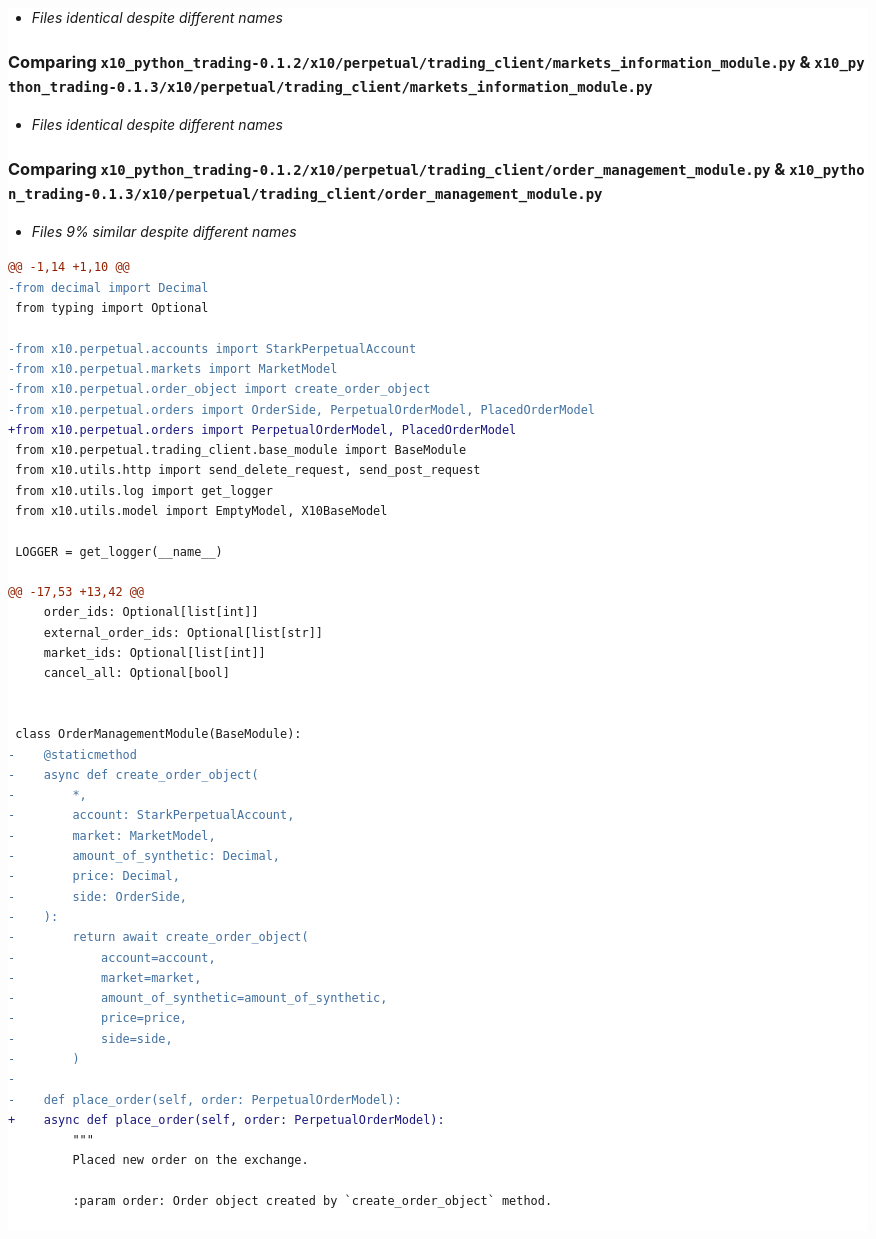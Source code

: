  * *Files identical despite different names*

### Comparing `x10_python_trading-0.1.2/x10/perpetual/trading_client/markets_information_module.py` & `x10_python_trading-0.1.3/x10/perpetual/trading_client/markets_information_module.py`

 * *Files identical despite different names*

### Comparing `x10_python_trading-0.1.2/x10/perpetual/trading_client/order_management_module.py` & `x10_python_trading-0.1.3/x10/perpetual/trading_client/order_management_module.py`

 * *Files 9% similar despite different names*

```diff
@@ -1,14 +1,10 @@
-from decimal import Decimal
 from typing import Optional
 
-from x10.perpetual.accounts import StarkPerpetualAccount
-from x10.perpetual.markets import MarketModel
-from x10.perpetual.order_object import create_order_object
-from x10.perpetual.orders import OrderSide, PerpetualOrderModel, PlacedOrderModel
+from x10.perpetual.orders import PerpetualOrderModel, PlacedOrderModel
 from x10.perpetual.trading_client.base_module import BaseModule
 from x10.utils.http import send_delete_request, send_post_request
 from x10.utils.log import get_logger
 from x10.utils.model import EmptyModel, X10BaseModel
 
 LOGGER = get_logger(__name__)
 
@@ -17,53 +13,42 @@
     order_ids: Optional[list[int]]
     external_order_ids: Optional[list[str]]
     market_ids: Optional[list[int]]
     cancel_all: Optional[bool]
 
 
 class OrderManagementModule(BaseModule):
-    @staticmethod
-    async def create_order_object(
-        *,
-        account: StarkPerpetualAccount,
-        market: MarketModel,
-        amount_of_synthetic: Decimal,
-        price: Decimal,
-        side: OrderSide,
-    ):
-        return await create_order_object(
-            account=account,
-            market=market,
-            amount_of_synthetic=amount_of_synthetic,
-            price=price,
-            side=side,
-        )
-
-    def place_order(self, order: PerpetualOrderModel):
+    async def place_order(self, order: PerpetualOrderModel):
         """
         Placed new order on the exchange.
 
         :param order: Order object created by `create_order_object` method.
 
```